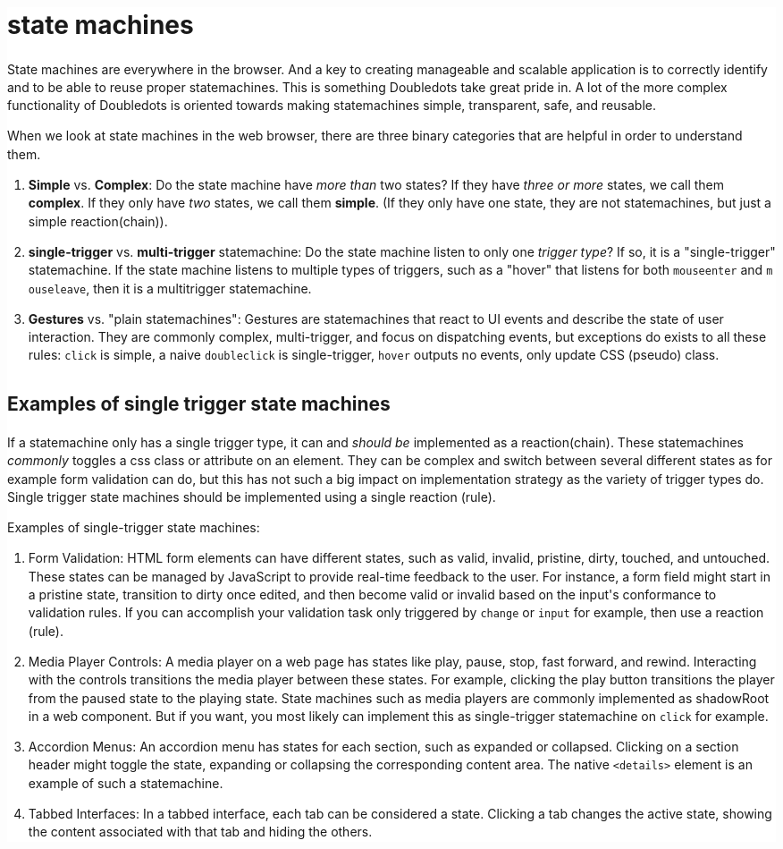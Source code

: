# state machines

State machines are everywhere in the browser. And a key to creating manageable and scalable application is to correctly identify and to be able to reuse proper statemachines. This is something Doubledots take great pride in. A lot of the more complex functionality of Doubledots is oriented towards making statemachines simple, transparent, safe, and reusable.

When we look at state machines in the web browser, there are three binary categories that are helpful in order to understand them.

1. **Simple** vs. **Complex**: Do the state machine have *more than* two states? If they have *three or more* states, we call them **complex**. If they only have *two* states, we call them **simple**. (If they only have one state, they are not statemachines, but just a simple reaction(chain)).

2. **single-trigger** vs. **multi-trigger** statemachine: Do the state machine listen to only one *trigger type*? If so, it is a "single-trigger" statemachine. If the state machine listens to multiple types of triggers, such as a "hover" that listens for both `mouseenter` and `mouseleave`, then it is a multitrigger statemachine.

3. **Gestures** vs. "plain statemachines": Gestures are statemachines that react to UI events and describe the state of user interaction. They are commonly complex, multi-trigger, and focus on dispatching events, but exceptions do exists to all these rules: `click` is simple, a naive `doubleclick` is single-trigger, `hover` outputs no events, only update CSS (pseudo) class.

## Examples of single trigger state machines

If a statemachine only has a single trigger type, it can and *should be* implemented as a reaction(chain). These statemachines *commonly* toggles a css class or attribute on an element. They can be complex and switch between several different states as for example form validation can do, but this has not such a big impact on implementation strategy as the variety of trigger types do. Single trigger state machines should be implemented using a single reaction (rule).

Examples of single-trigger state machines:
1. Form Validation: HTML form elements can have different states, such as valid, invalid, pristine, dirty, touched, and untouched. These states can be managed by JavaScript to provide real-time feedback to the user. For instance, a form field might start in a pristine state, transition to dirty once edited, and then become valid or invalid based on the input's conformance to validation rules. If you can accomplish your validation task only triggered by `change` or `input` for example, then use a reaction (rule).

2. Media Player Controls: A media player on a web page has states like play, pause, stop, fast forward, and rewind. Interacting with the controls transitions the media player between these states. For example, clicking the play button transitions the player from the paused state to the playing state. State machines such as media players are commonly implemented as shadowRoot in a web component. But if you want, you most likely can implement this as single-trigger statemachine on `click` for example. 

3. Accordion Menus: An accordion menu has states for each section, such as expanded or collapsed. Clicking on a section header might toggle the state, expanding or collapsing the corresponding content area. The native `<details>` element is an example of such a statemachine. 

4. Tabbed Interfaces: In a tabbed interface, each tab can be considered a state. Clicking a tab changes the active state, showing the content associated with that tab and hiding the others.
